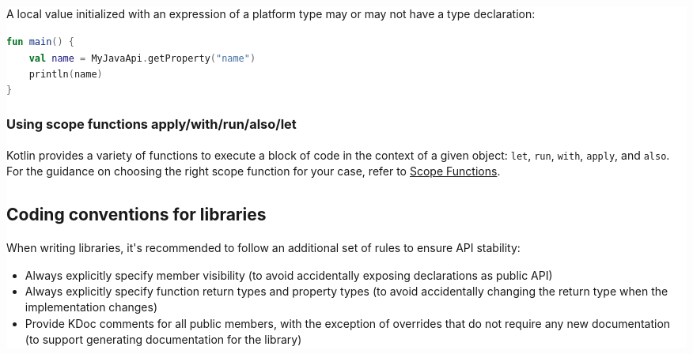 </div>

A local value initialized with an expression of a platform type may or may not have a type declaration:

<div class="sample" markdown="1" theme="idea" data-highlight-only>

```kotlin
fun main() {
    val name = MyJavaApi.getProperty("name")
    println(name)
}
```

</div>

### Using scope functions apply/with/run/also/let

Kotlin provides a variety of functions to execute a block of code in the context of a given object: `let`, `run`, `with`, `apply`, and `also`.
For the guidance on choosing the right scope function for your case, refer to [Scope Functions](scope-functions.html).

## Coding conventions for libraries

When writing libraries, it's recommended to follow an additional set of rules to ensure API stability:

 * Always explicitly specify member visibility (to avoid accidentally exposing declarations as public API)
 * Always explicitly specify function return types and property types (to avoid accidentally changing the return type
   when the implementation changes)
 * Provide KDoc comments for all public members, with the exception of overrides that do not require any new documentation
   (to support generating documentation for the library)
